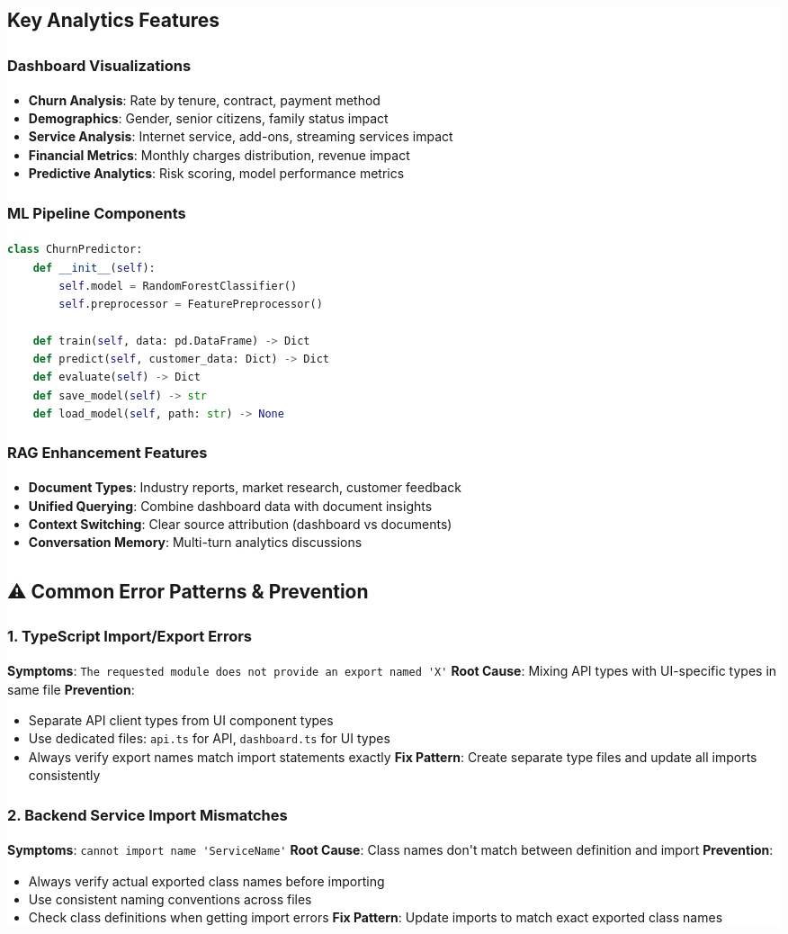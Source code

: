 ## Key Analytics Features

### Dashboard Visualizations
- **Churn Analysis**: Rate by tenure, contract, payment method
- **Demographics**: Gender, senior citizens, family status impact
- **Service Analysis**: Internet service, add-ons, streaming services impact
- **Financial Metrics**: Monthly charges distribution, revenue impact
- **Predictive Analytics**: Risk scoring, model performance metrics

### ML Pipeline Components
```python
class ChurnPredictor:
    def __init__(self):
        self.model = RandomForestClassifier()
        self.preprocessor = FeaturePreprocessor()

    def train(self, data: pd.DataFrame) -> Dict
    def predict(self, customer_data: Dict) -> Dict
    def evaluate(self) -> Dict
    def save_model(self) -> str
    def load_model(self, path: str) -> None
```

### RAG Enhancement Features
- **Document Types**: Industry reports, market research, customer feedback
- **Unified Querying**: Combine dashboard data with document insights
- **Context Switching**: Clear source attribution (dashboard vs documents)
- **Conversation Memory**: Multi-turn analytics discussions

## ⚠️ Common Error Patterns & Prevention

### 1. TypeScript Import/Export Errors
**Symptoms**: `The requested module does not provide an export named 'X'`
**Root Cause**: Mixing API types with UI-specific types in same file
**Prevention**:
- Separate API client types from UI component types 
- Use dedicated files: `api.ts` for API, `dashboard.ts` for UI types
- Always verify export names match import statements exactly
**Fix Pattern**: Create separate type files and update all imports consistently

### 2. Backend Service Import Mismatches  
**Symptoms**: `cannot import name 'ServiceName'` 
**Root Cause**: Class names don't match between definition and import
**Prevention**:
- Always verify actual exported class names before importing
- Use consistent naming conventions across files
- Check class definitions when getting import errors
**Fix Pattern**: Update imports to match exact exported class names
